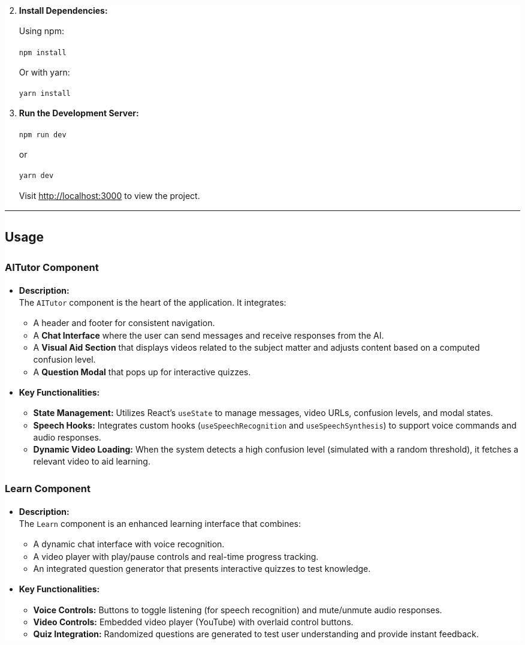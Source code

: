 2. **Install Dependencies:**

   Using npm:

   ```bash
   npm install
   ```

   Or with yarn:

   ```bash
   yarn install
   ```

3. **Run the Development Server:**

   ```bash
   npm run dev
   ```
   or
   ```bash
   yarn dev
   ```

   Visit [http://localhost:3000](http://localhost:3000) to view the project.

---

## Usage

### AITutor Component

- **Description:**  
  The `AITutor` component is the heart of the application. It integrates:
  - A header and footer for consistent navigation.
  - A **Chat Interface** where the user can send messages and receive responses from the AI.
  - A **Visual Aid Section** that displays videos related to the subject matter and adjusts content based on a computed confusion level.
  - A **Question Modal** that pops up for interactive quizzes.

- **Key Functionalities:**
  - **State Management:** Utilizes React’s `useState` to manage messages, video URLs, confusion levels, and modal states.
  - **Speech Hooks:** Integrates custom hooks (`useSpeechRecognition` and `useSpeechSynthesis`) to support voice commands and audio responses.
  - **Dynamic Video Loading:** When the system detects a high confusion level (simulated with a random threshold), it fetches a relevant video to aid learning.

### Learn Component

- **Description:**  
  The `Learn` component is an enhanced learning interface that combines:
  - A dynamic chat interface with voice recognition.
  - A video player with play/pause controls and real-time progress tracking.
  - An integrated question generator that presents interactive quizzes to test knowledge.

- **Key Functionalities:**
  - **Voice Controls:** Buttons to toggle listening (for speech recognition) and mute/unmute audio responses.
  - **Video Controls:** Embedded video player (YouTube) with overlaid control buttons.
  - **Quiz Integration:** Randomized questions are generated to test user understanding and provide instant feedback.
